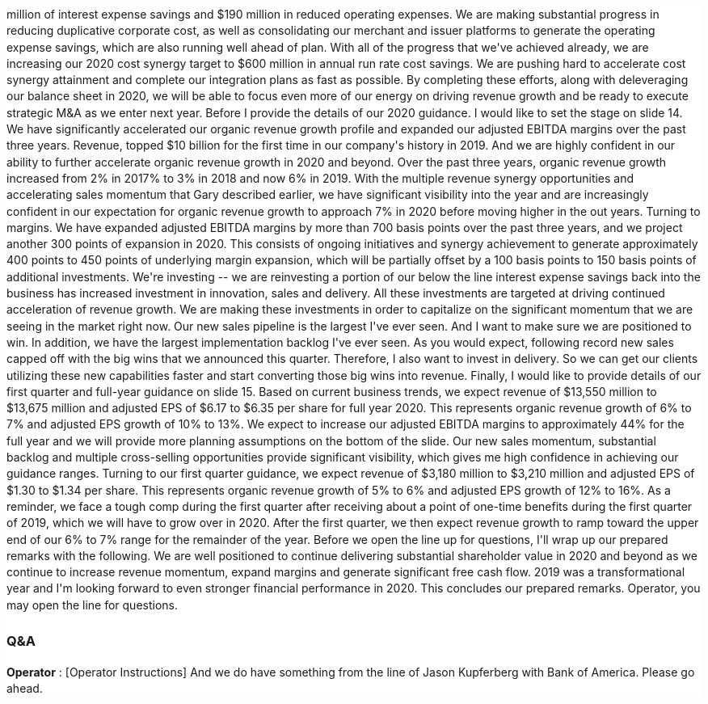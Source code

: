million of interest expense savings and $190 million in reduced operating expenses. We are making substantial progress in reducing duplicative corporate cost, as well as consolidating our merchant and issuer platforms to generate the operating expense savings, which are also running well ahead of plan. With all of the progress that we've achieved already, we are increasing our 2020 cost synergy target to $600 million in annual run rate cost savings. We are pushing hard to accelerate cost synergy attainment and complete our integration plans as fast as possible. By completing these efforts, along with deleveraging our balance sheet in 2020, we will be able to focus even more of our energy on driving revenue growth and be ready to execute strategic M&A as we enter next year. Before I provide the details of our 2020 guidance. I would like to set the stage on slide 14. We have significantly accelerated our organic revenue growth profile and expanded our adjusted EBITDA margins over the past three years. Revenue, topped $10 billion for the first time in our company's history in 2019. And we are highly confident in our ability to further accelerate organic revenue growth in 2020 and beyond. Over the past three years, organic revenue growth increased from 2% in 2017% to 3% in 2018 and now 6% in 2019. With the multiple revenue synergy opportunities and accelerating sales momentum that Gary described earlier, we have significant visibility into the year and are increasingly confident in our expectation for organic revenue growth to approach 7% in 2020 before moving higher in the out years. Turning to margins. We have expanded adjusted EBITDA margins by more than 700 basis points over the past three years, and we project another 300 points of expansion in 2020. This consists of ongoing initiatives and synergy achievement to generate approximately 400 points to 450 points of underlying margin expansion, which will be partially offset by a 100 basis points to 150 basis points of additional investments. We're investing -- we are reinvesting a portion of our below the line interest expense savings back into the business has increased investment in innovation, sales and delivery. All these investments are targeted at driving continued acceleration of revenue growth. We are making these investments in order to capitalize on the significant momentum that we are seeing in the market right now. Our new sales pipeline is the largest I've ever seen. And I want to make sure we are positioned to win. In addition, we have the largest implementation backlog I've ever seen. As you would expect, following record new sales capped off with the big wins that we announced this quarter. Therefore, I also want to invest in delivery. So we can get our clients utilizing these new capabilities faster and start converting those big wins into revenue. Finally, I would like to provide details of our first quarter and full-year guidance on slide 15. Based on current business trends, we expect revenue of $13,550 million to $13,675 million and adjusted EPS of $6.17 to $6.35 per share for full year 2020. This represents organic revenue growth of 6% to 7% and adjusted EPS growth of 10% to 13%. We expect to increase our adjusted EBITDA margins to approximately 44% for the full year and we will provide more planning assumptions on the bottom of the slide. Our new sales momentum, substantial backlog and multiple cross-selling opportunities provide significant visibility, which gives me high confidence in achieving our guidance ranges. Turning to our first quarter guidance, we expect revenue of $3,180 million to $3,210 million and adjusted EPS of $1.30 to $1.34 per share. This represents organic revenue growth of 5% to 6% and adjusted EPS growth of 12% to 16%. As a reminder, we face a tough comp during the first quarter after receiving about a point of one-time benefits during the first quarter of 2019, which we will have to grow over in 2020. After the first quarter, we then expect revenue growth to ramp toward the upper end of our 6% to 7% range for the remainder of the year. Before we open the line up for questions, I'll wrap up our prepared remarks with the following. We are well positioned to continue delivering substantial shareholder value in 2020 and beyond as we continue to increase revenue momentum, expand margins and generate significant free cash flow. 2019 was a transformational year and I'm looking forward to even stronger financial performance in 2020. This concludes our prepared remarks. Operator, you may open the line for questions.

### Q&A
**Operator**
: [Operator Instructions] And we do have something from the line of Jason Kupferberg with Bank of America. Please go ahead.
